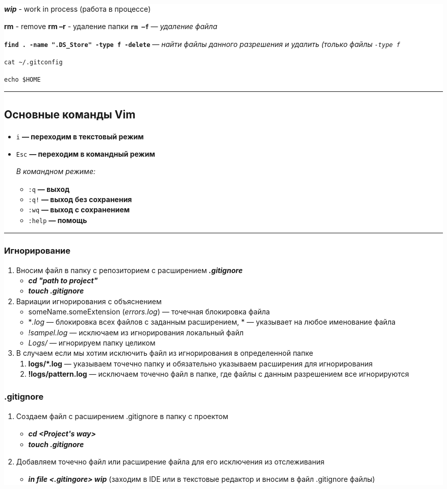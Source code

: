 ***wip*** - work in process (работа в процессе)

**rm** - remove
**rm –r** - удаление папки 
**`rm –f`** — *удаление файла*

 **`find . -name ".DS_Store" -type f -delete`** — *найти файлы данного разрешения и удалить (только файлы `-type f`*

`cat ~/.gitconfig` 

`echo $HOME`

------

## Основные команды Vim

- `i` **— переходим в текстовый режим**

- `Esc` **— переходим в командный режим**

  *В командном режиме:*

  - `:q` **— выход** 
  - `:q!` **— выход без сохранения**
  - `:wq` **— выход с сохранением**
  - `:help` **— помощь**

------

### Игнорирование

1. Вносим файл в папку с репозиторием с расширением ***.gitignore***
   - ***cd "path to project"***
   - ***touch .gitignore***
2. Вариации игнорирования с объяснением
   - someName.someExtension (*errors.log*) — точечная блокировка файла
   - **.log* — блокировка всех файлов с заданным расширением, * — указывает на любое именование файла
   - *!sampel.log* — исключаем из игнорирования локальный файл 
   - *Logs/* — игнорируем папку целиком 
3. В случаем если мы хотим исключить файл из игнорирования в определенной папке
   1. **logs/*.log** — указываем точечно папку и обязательно указываем расширения для игнорирования
   2. **!logs/pattern.log** — исключаем точечно файл в папке, где файлы с данным разрешением все игнорируются 

### .gitignore

1. Создаем файл с расширением .gitignore в папку с проектом

   - ***cd <Project's way>***
   - ***touch .gitignore***

2. Добавляем точечно файл или расширение файла для его исключения из отслеживания

   - ***in file <.gitingore> wip*** (заходим в IDE или в текстовые редактор и вносим в файл .gitignore файлы)
